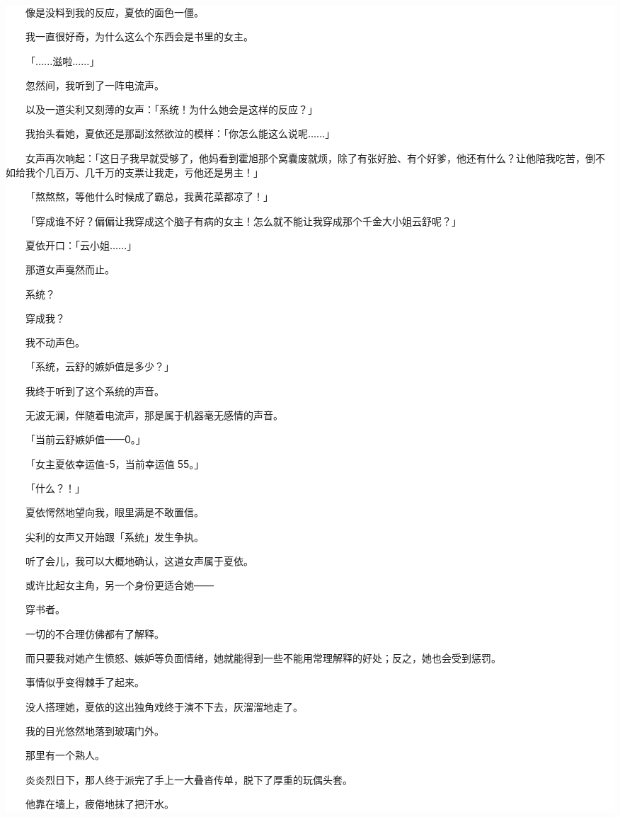 &emsp;&emsp;像是没料到我的反应，夏依的面色一僵。  
  
&emsp;&emsp;我一直很好奇，为什么这么个东西会是书里的女主。  
  
&emsp;&emsp;「......滋啦......」  
  
&emsp;&emsp;忽然间，我听到了一阵电流声。  
  
&emsp;&emsp;以及一道尖利又刻薄的女声：「系统！为什么她会是这样的反应？」  
  
&emsp;&emsp;我抬头看她，夏依还是那副泫然欲泣的模样：「你怎么能这么说呢......」  
  
&emsp;&emsp;女声再次响起：「这日子我早就受够了，他妈看到霍旭那个窝囊废就烦，除了有张好脸、有个好爹，他还有什么？让他陪我吃苦，倒不如给我个几百万、几千万的支票让我走，亏他还是男主！」  
  
&emsp;&emsp;「熬熬熬，等他什么时候成了霸总，我黄花菜都凉了！」  
  
&emsp;&emsp;「穿成谁不好？偏偏让我穿成这个脑子有病的女主！怎么就不能让我穿成那个千金大小姐云舒呢？」  
  
&emsp;&emsp;夏依开口：「云小姐......」  
  
&emsp;&emsp;那道女声戛然而止。  
  
&emsp;&emsp;系统？  
  
&emsp;&emsp;穿成我？  
  
&emsp;&emsp;我不动声色。  
  
&emsp;&emsp;「系统，云舒的嫉妒值是多少？」  
  
&emsp;&emsp;我终于听到了这个系统的声音。  
  
&emsp;&emsp;无波无澜，伴随着电流声，那是属于机器毫无感情的声音。  
  
&emsp;&emsp;「当前云舒嫉妒值——0。」  
  
&emsp;&emsp;「女主夏依幸运值-5，当前幸运值 55。」  
  
&emsp;&emsp;「什么？！」  
  
&emsp;&emsp;夏依愕然地望向我，眼里满是不敢置信。  
  
&emsp;&emsp;尖利的女声又开始跟「系统」发生争执。  
  
&emsp;&emsp;听了会儿，我可以大概地确认，这道女声属于夏依。  
  
&emsp;&emsp;或许比起女主角，另一个身份更适合她——  
  
&emsp;&emsp;穿书者。  
  
&emsp;&emsp;一切的不合理仿佛都有了解释。  
  
&emsp;&emsp;而只要我对她产生愤怒、嫉妒等负面情绪，她就能得到一些不能用常理解释的好处；反之，她也会受到惩罚。  
  
&emsp;&emsp;事情似乎变得棘手了起来。  
  
&emsp;&emsp;没人搭理她，夏依的这出独角戏终于演不下去，灰溜溜地走了。  
  
&emsp;&emsp;我的目光悠然地落到玻璃门外。  
  
&emsp;&emsp;那里有一个熟人。  
  
&emsp;&emsp;炎炎烈日下，那人终于派完了手上一大叠沓传单，脱下了厚重的玩偶头套。  
  
&emsp;&emsp;他靠在墙上，疲倦地抹了把汗水。  
  